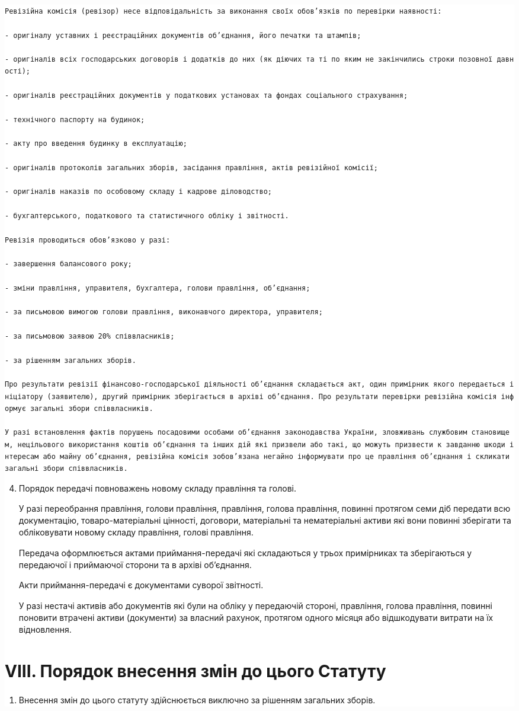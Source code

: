     Ревізійна комісія (ревізор) несе відповідальність за виконання своїх обов’язків по перевірки наявності:

    - оригіналу уставних і реєстраційних документів об’єднання, його печатки та штампів;

    - оригіналів всіх господарських договорів і додатків до них (як діючих та ті по яким не закінчились строки позовної давності);

    - оригіналів реєстраційних документів у податкових установах та фондах соціального страхування;

    - технічного паспорту на будинок;

    - акту про введення будинку в експлуатацію;

    - оригіналів протоколів загальних зборів, засідання правління, актів ревізійної комісії;

    - оригіналів наказів по особовому складу і кадрове діловодство;

    - бухгалтерського, податкового та статистичного обліку і звітності.

    Ревізія проводиться обов’язково у разі:

    - завершення балансового року;

    - зміни правління, управителя, бухгалтера, голови правління, об’єднання;

    - за письмовою вимогою голови правління, виконавчого директора, управителя;

    - за письмовою заявою 20% співвласників;

    - за рішенням загальних зборів.

    Про результати ревізії фінансово-господарської діяльності об’єднання складається акт, один примірник якого передається ініціатору (заявителю), другий примірник зберігається в архіві об’єднання. Про результати перевірки ревізійна комісія інформує загальні збори співвласників.

    У разі встановлення фактів порушень посадовими особами об’єднання законодавства України, зловживань службовим становищем, нецільового використання коштів об’єднання та інших дій які призвели або такі, що можуть призвести к завданню шкоди інтересам або майну об’єднання, ревізійна комісія зобов’язана негайно інформувати про це правління об’єднання і скликати загальні збори співвласників.

4. Порядок передачі повноважень новому складу правління та голові.

    У разі переобрання правління, голови правління, правління, голова правління, повинні протягом семи діб передати всю документацію, товаро-матеріальні цінності, договори, матеріальні та нематеріальні активи які вони повинні зберігати та обліковувати новому складу правління, голові правління.

    Передача оформлюється актами приймання-передачі які складаються у трьох примірниках та зберігаються у передаючої і приймаючої сторони та в архіві об’єднання.

    Акти приймання-передачі є документами суворої звітності.

    У разі нестачі активів або документів які були на обліку у передаючій стороні, правління, голова правління, повинні поновити втрачені активи (документи) за власний рахунок, протягом одного місяця або відшкодувати витрати на їх відновлення.

# VIII. Порядок внесення змін до цього Статуту

1. Внесення змін до цього статуту здійснюється виключно за рішенням загальних зборів.

